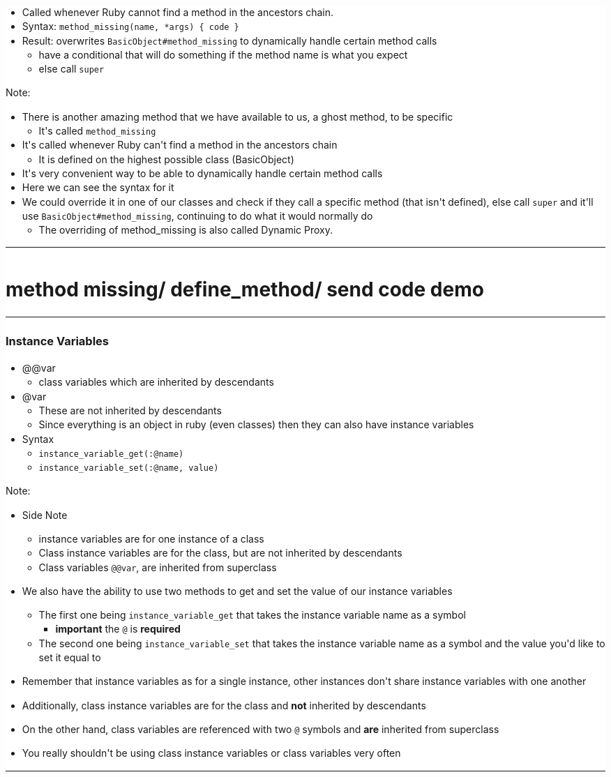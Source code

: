 * Called whenever Ruby cannot find a method in the ancestors chain.
* Syntax: `method_missing(name, *args) { code }`
* Result: overwrites `BasicObject#method_missing` to dynamically handle certain method calls
  * have a conditional that will do something if the method name is what you expect
  * else call `super`

Note:

* There is another amazing method that we have available to us, a ghost method, to be specific
  * It's called `method_missing`
* It's called whenever Ruby can't find a method in the ancestors chain
  * It is defined on the highest possible class (BasicObject)
* It's very convenient way to be able to dynamically handle certain method calls
* Here we can see the syntax for it
* We could override it in one of our classes and check if they call a specific method (that isn't defined), else call `super` and it'll use `BasicObject#method_missing`, continuing to do what it would normally do
  * The overriding of method_missing is also called Dynamic Proxy.
---

# method missing/ define_method/ send code demo

---

### Instance Variables

* @@var 
  * class variables which are inherited by descendants 
* @var 
  * These are not inherited by descendants 
  * Since everything is an object in ruby (even classes) then they can also have instance variables
* Syntax
  * `instance_variable_get(:@name)`
  * `instance_variable_set(:@name, value)`

Note:

* Side Note
  * instance variables are for one instance of a class
  * Class instance variables are for the class, but are not inherited by descendants
  * Class variables `@@var`, are inherited from superclass

* We also have the ability to use two methods to get and set the value of our instance variables
  * The first one being `instance_variable_get` that takes the instance variable name as a symbol
    * **important** the `@` is **required**
  * The second one being `instance_variable_set` that takes the instance variable name as a symbol and the value you'd like to set it equal to
* Remember that instance variables as for a single instance, other instances don't share instance variables with one another
* Additionally, class instance variables are for the class and **not** inherited by descendants
* On the other hand, class variables are referenced with two `@` symbols and **are** inherited from superclass
* You really shouldn't be using class instance variables or class variables very often

---